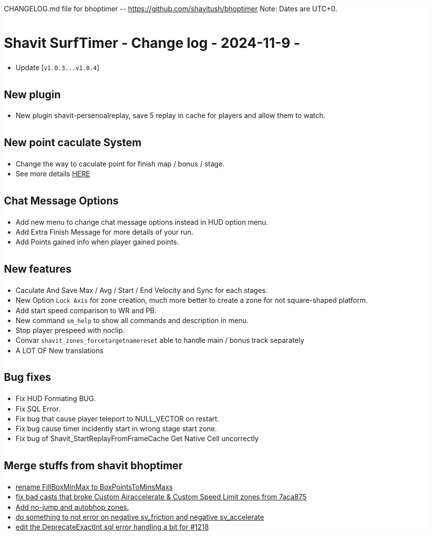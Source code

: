 CHANGELOG.md file for bhoptimer -- https://github.com/shavitush/bhoptimer
Note: Dates are UTC+0.

# Shavit SurfTimer - Change log - 2024-11-9 -
* Update [`v1.0.3...v1.0.4`]

## New plugin
* New plugin shavit-persenoalreplay, save 5 replay in cache for players and allow them to watch.

## New point caculate System
* Change the way to caculate point for finish map / bonus / stage.
* See more details [HERE](https://github.com/bhopppp/Shavit-Surf-Timer/commit/82f8dc2a68ff0fd856e01867f1fd35d2300867b7)

## Chat Message Options
* Add new menu to change chat message options instead in HUD option menu.
* Add Extra Finish Message for more details of your run.
* Add Points gained info when player gained points.

## New features
* Caculate And Save Max / Avg / Start / End Velocity and Sync for each stages.
* New Option `Lock Axis` for zone creation, much more better to create a zone for not square-shaped platform.
* Add start speed comparison to WR and PB.
* New command `sm_help` to show all commands and description in menu.
* Stop player prespeed with noclip.
* Convar `shavit_zones_forcetargetnamereset` able to handle main / bonus track separately 
* A LOT OF New translations

## Bug fixes
* Fix HUD Formating BUG.
* Fix SQL Error.
* Fix bug that cause player teleport to NULL_VECTOR on restart.
* Fix bug cause timer incidently start in wrong stage start zone.
* Fix bug of Shavit_StartReplayFromFrameCache Get Native Cell uncorrectly 


## Merge stuffs from shavit bhoptimer
* [rename FillBoxMinMax to BoxPointsToMinsMaxs](https://github.com/shavitush/bhoptimer/commit/f96a57412bbdc7225881195d9ee69b8b00b05c3f)
* [fix bad casts that broke Custom Airaccelerate & Custom Speed Limit zones from 7aca875](https://github.com/shavitush/bhoptimer/commit/ee0fe65b01b7fd616092f3b2998123480dc2dca2)
* [Add no-jump and autobhop zones.](https://github.com/shavitush/bhoptimer/commit/c9cfbefa277b703529f47d3e64106cd5fca4c1fe)
* [do something to not error on negative sv_friction and negative sv_accelerate](https://github.com/shavitush/bhoptimer/commit/187bd2c97541503bcf5421770f7baf040b6000ef)
* [edit the DeprecateExactInt sql error handling a bit for #1218](https://github.com/shavitush/bhoptimer/commit/9434dc943866b3891dd18ea936e1e35e156c6f94)
